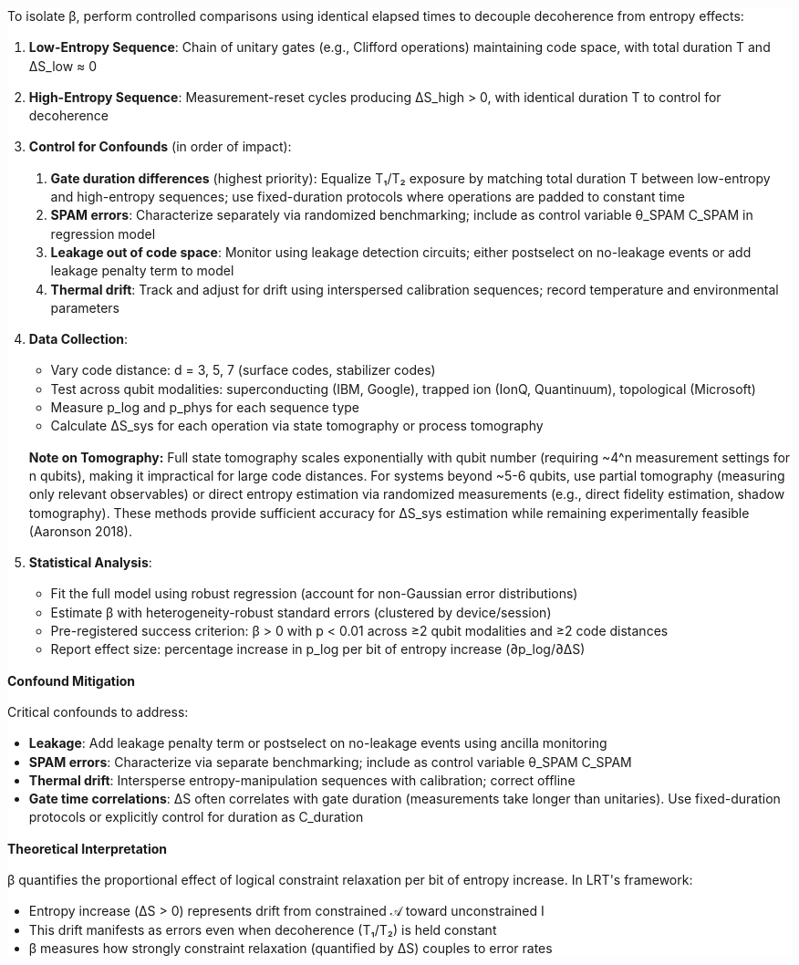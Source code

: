 To isolate β, perform controlled comparisons using identical elapsed times to decouple decoherence from entropy effects:

1. **Low-Entropy Sequence**: Chain of unitary gates (e.g., Clifford operations) maintaining code space, with total duration T and ΔS_low ≈ 0

2. **High-Entropy Sequence**: Measurement-reset cycles producing ΔS_high > 0, with identical duration T to control for decoherence

3. **Control for Confounds** (in order of impact):
   1. **Gate duration differences** (highest priority): Equalize T₁/T₂ exposure by matching total duration T between low-entropy and high-entropy sequences; use fixed-duration protocols where operations are padded to constant time
   2. **SPAM errors**: Characterize separately via randomized benchmarking; include as control variable θ_SPAM C_SPAM in regression model
   3. **Leakage out of code space**: Monitor using leakage detection circuits; either postselect on no-leakage events or add leakage penalty term to model
   4. **Thermal drift**: Track and adjust for drift using interspersed calibration sequences; record temperature and environmental parameters

4. **Data Collection**:
   - Vary code distance: d = 3, 5, 7 (surface codes, stabilizer codes)
   - Test across qubit modalities: superconducting (IBM, Google), trapped ion (IonQ, Quantinuum), topological (Microsoft)
   - Measure p_log and p_phys for each sequence type
   - Calculate ΔS_sys for each operation via state tomography or process tomography
   
   **Note on Tomography:** Full state tomography scales exponentially with qubit number (requiring ~4^n measurement settings for n qubits), making it impractical for large code distances. For systems beyond ~5-6 qubits, use partial tomography (measuring only relevant observables) or direct entropy estimation via randomized measurements (e.g., direct fidelity estimation, shadow tomography). These methods provide sufficient accuracy for ΔS_sys estimation while remaining experimentally feasible (Aaronson 2018).

5. **Statistical Analysis**:
   - Fit the full model using robust regression (account for non-Gaussian error distributions)
   - Estimate β with heterogeneity-robust standard errors (clustered by device/session)
   - Pre-registered success criterion: β > 0 with p < 0.01 across ≥2 qubit modalities and ≥2 code distances
   - Report effect size: percentage increase in p_log per bit of entropy increase (∂p_log/∂ΔS)

**Confound Mitigation**

Critical confounds to address:
- **Leakage**: Add leakage penalty term or postselect on no-leakage events using ancilla monitoring
- **SPAM errors**: Characterize via separate benchmarking; include as control variable θ_SPAM C_SPAM
- **Thermal drift**: Intersperse entropy-manipulation sequences with calibration; correct offline
- **Gate time correlations**: ΔS often correlates with gate duration (measurements take longer than unitaries). Use fixed-duration protocols or explicitly control for duration as C_duration

**Theoretical Interpretation**

β quantifies the proportional effect of logical constraint relaxation per bit of entropy increase. In LRT's framework:
- Entropy increase (ΔS > 0) represents drift from constrained 𝒜 toward unconstrained I
- This drift manifests as errors even when decoherence (T₁/T₂) is held constant
- β measures how strongly constraint relaxation (quantified by ΔS) couples to error rates
